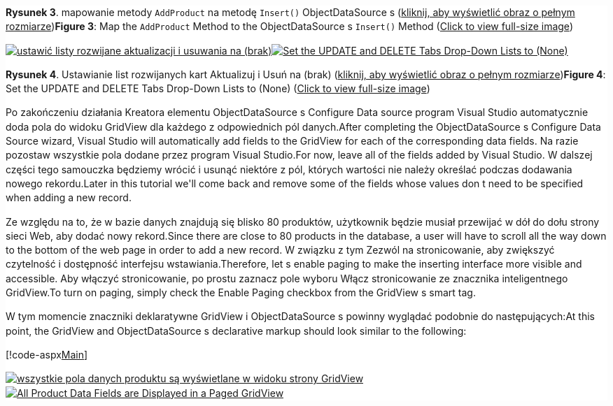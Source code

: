 <span data-ttu-id="e3953-129">**Rysunek 3**. mapowanie metody `AddProduct` na metodę `Insert()` ObjectDataSource s ([kliknij, aby wyświetlić obraz o pełnym rozmiarze](inserting-a-new-record-from-the-gridview-s-footer-cs/_static/image6.png))</span><span class="sxs-lookup"><span data-stu-id="e3953-129">**Figure 3**: Map the `AddProduct` Method to the ObjectDataSource s `Insert()` Method ([Click to view full-size image](inserting-a-new-record-from-the-gridview-s-footer-cs/_static/image6.png))</span></span>

<span data-ttu-id="e3953-130">[![ustawić listy rozwijane aktualizacji i usuwania na (brak)](inserting-a-new-record-from-the-gridview-s-footer-cs/_static/image4.gif)](inserting-a-new-record-from-the-gridview-s-footer-cs/_static/image7.png)</span><span class="sxs-lookup"><span data-stu-id="e3953-130">[![Set the UPDATE and DELETE Tabs Drop-Down Lists to (None)](inserting-a-new-record-from-the-gridview-s-footer-cs/_static/image4.gif)](inserting-a-new-record-from-the-gridview-s-footer-cs/_static/image7.png)</span></span>

<span data-ttu-id="e3953-131">**Rysunek 4**. Ustawianie list rozwijanych kart Aktualizuj i Usuń na (brak) ([kliknij, aby wyświetlić obraz o pełnym rozmiarze](inserting-a-new-record-from-the-gridview-s-footer-cs/_static/image8.png))</span><span class="sxs-lookup"><span data-stu-id="e3953-131">**Figure 4**: Set the UPDATE and DELETE Tabs Drop-Down Lists to (None) ([Click to view full-size image](inserting-a-new-record-from-the-gridview-s-footer-cs/_static/image8.png))</span></span>

<span data-ttu-id="e3953-132">Po zakończeniu działania Kreatora elementu ObjectDataSource s Configure Data source program Visual Studio automatycznie doda pola do widoku GridView dla każdego z odpowiednich pól danych.</span><span class="sxs-lookup"><span data-stu-id="e3953-132">After completing the ObjectDataSource s Configure Data Source wizard, Visual Studio will automatically add fields to the GridView for each of the corresponding data fields.</span></span> <span data-ttu-id="e3953-133">Na razie pozostaw wszystkie pola dodane przez program Visual Studio.</span><span class="sxs-lookup"><span data-stu-id="e3953-133">For now, leave all of the fields added by Visual Studio.</span></span> <span data-ttu-id="e3953-134">W dalszej części tego samouczka będziemy wrócić i usunąć niektóre z pól, których wartości nie należy określać podczas dodawania nowego rekordu.</span><span class="sxs-lookup"><span data-stu-id="e3953-134">Later in this tutorial we'll come back and remove some of the fields whose values don t need to be specified when adding a new record.</span></span>

<span data-ttu-id="e3953-135">Ze względu na to, że w bazie danych znajdują się blisko 80 produktów, użytkownik będzie musiał przewijać w dół do dołu strony sieci Web, aby dodać nowy rekord.</span><span class="sxs-lookup"><span data-stu-id="e3953-135">Since there are close to 80 products in the database, a user will have to scroll all the way down to the bottom of the web page in order to add a new record.</span></span> <span data-ttu-id="e3953-136">W związku z tym Zezwól na stronicowanie, aby zwiększyć czytelność i dostępność interfejsu wstawiania.</span><span class="sxs-lookup"><span data-stu-id="e3953-136">Therefore, let s enable paging to make the inserting interface more visible and accessible.</span></span> <span data-ttu-id="e3953-137">Aby włączyć stronicowanie, po prostu zaznacz pole wyboru Włącz stronicowanie ze znacznika inteligentnego GridView.</span><span class="sxs-lookup"><span data-stu-id="e3953-137">To turn on paging, simply check the Enable Paging checkbox from the GridView s smart tag.</span></span>

<span data-ttu-id="e3953-138">W tym momencie znaczniki deklaratywne GridView i ObjectDataSource s powinny wyglądać podobnie do następujących:</span><span class="sxs-lookup"><span data-stu-id="e3953-138">At this point, the GridView and ObjectDataSource s declarative markup should look similar to the following:</span></span>

[!code-aspx[Main](inserting-a-new-record-from-the-gridview-s-footer-cs/samples/sample1.aspx)]

<span data-ttu-id="e3953-139">[![wszystkie pola danych produktu są wyświetlane w widoku strony GridView](inserting-a-new-record-from-the-gridview-s-footer-cs/_static/image5.gif)](inserting-a-new-record-from-the-gridview-s-footer-cs/_static/image9.png)</span><span class="sxs-lookup"><span data-stu-id="e3953-139">[![All Product Data Fields are Displayed in a Paged GridView](inserting-a-new-record-from-the-gridview-s-footer-cs/_static/image5.gif)](inserting-a-new-record-from-the-gridview-s-footer-cs/_static/image9.png)</span></span>
